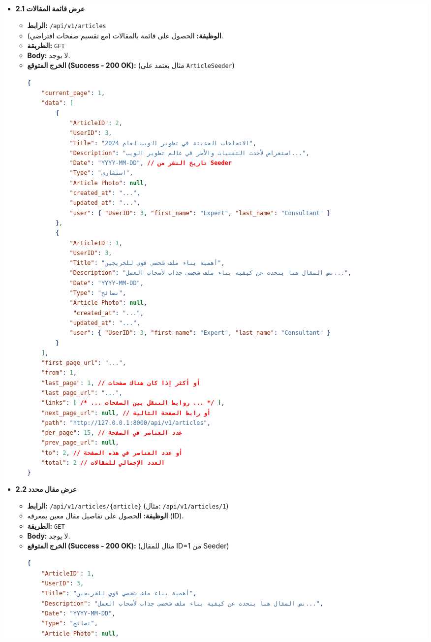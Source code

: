*   **2.1 عرض قائمة المقالات**
    *   **الرابط:** `/api/v1/articles`
    *   **الوظيفة:** الحصول على قائمة بالمقالات (مع تقسيم صفحات افتراضي).
    *   **الطريقة:** `GET`
    *   **Body:** لا يوجد.
    *   **الخرج المتوقع (Success - 200 OK):** (مثال يعتمد على `ArticleSeeder`)
        ```json
        {
            "current_page": 1,
            "data": [
                {
                    "ArticleID": 2,
                    "UserID": 3,
                    "Title": "الاتجاهات الحديثة في تطوير الويب لعام 2024",
                    "Description": "استعراض لأحدث التقنيات والأطر في عالم تطوير الويب...",
                    "Date": "YYYY-MM-DD", // تاريخ النشر من Seeder
                    "Type": "استشاري",
                    "Article Photo": null,
                    "created_at": "...",
                    "updated_at": "...",
                    "user": { "UserID": 3, "first_name": "Expert", "last_name": "Consultant" }
                },
                {
                    "ArticleID": 1,
                    "UserID": 3,
                    "Title": "أهمية بناء ملف شخصي قوي للخريجين",
                    "Description": "نص المقال هنا يتحدث عن كيفية بناء ملف شخصي جذاب لأصحاب العمل...",
                    "Date": "YYYY-MM-DD",
                    "Type": "نصائح",
                    "Article Photo": null,
                     "created_at": "...",
                    "updated_at": "...",
                    "user": { "UserID": 3, "first_name": "Expert", "last_name": "Consultant" }
                }
            ],
            "first_page_url": "...",
            "from": 1,
            "last_page": 1, // أو أكثر إذا كان هناك صفحات
            "last_page_url": "...",
            "links": [ /* ... روابط التنقل بين الصفحات ... */ ],
            "next_page_url": null, // أو رابط الصفحة التالية
            "path": "http://127.0.0.1:8000/api/v1/articles",
            "per_page": 15, // عدد العناصر في الصفحة
            "prev_page_url": null,
            "to": 2, // أو عدد العناصر في هذه الصفحة
            "total": 2 // العدد الإجمالي للمقالات
        }
        ```

*   **2.2 عرض مقال محدد**
    *   **الرابط:** `/api/v1/articles/{article}` (مثال: `/api/v1/articles/1`)
    *   **الوظيفة:** الحصول على تفاصيل مقال معين بمعرفه (ID).
    *   **الطريقة:** `GET`
    *   **Body:** لا يوجد.
    *   **الخرج المتوقع (Success - 200 OK):** (مثال للمقال ID=1 من Seeder)
        ```json
        {
            "ArticleID": 1,
            "UserID": 3,
            "Title": "أهمية بناء ملف شخصي قوي للخريجين",
            "Description": "نص المقال هنا يتحدث عن كيفية بناء ملف شخصي جذاب لأصحاب العمل...",
            "Date": "YYYY-MM-DD",
            "Type": "نصائح",
            "Article Photo": null,
